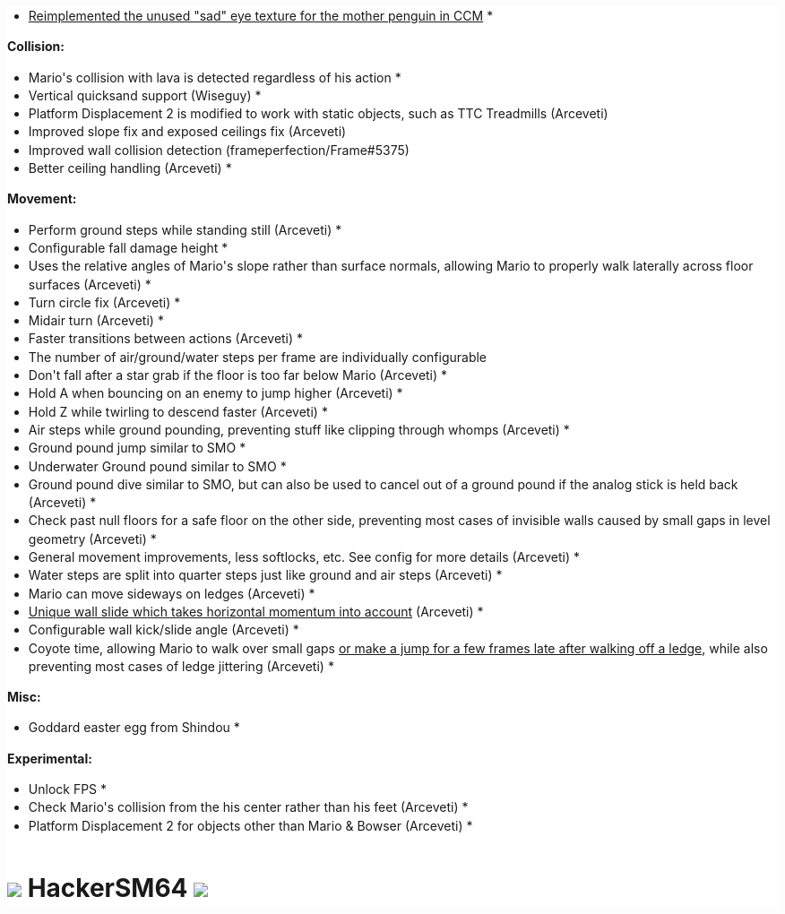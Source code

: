 - [Reimplemented the unused "sad" eye texture for the mother penguin in CCM](https://i.imgur.com/Uk8MNAe.png) *

**Collision:**
- Mario's collision with lava is detected regardless of his action *
- Vertical quicksand support (Wiseguy) *
- Platform Displacement 2 is modified to work with static objects, such as TTC Treadmills (Arceveti)
- Improved slope fix and exposed ceilings fix (Arceveti)
- Improved wall collision detection (frameperfection/Frame#5375)
- Better ceiling handling (Arceveti) *

**Movement:**
- Perform ground steps while standing still (Arceveti) *
- Configurable fall damage height *
- Uses the relative angles of Mario's slope rather than surface normals, allowing Mario to properly walk laterally across floor surfaces (Arceveti) *
- Turn circle fix (Arceveti) *
- Midair turn (Arceveti) *
- Faster transitions between actions (Arceveti) *
- The number of air/ground/water steps per frame are individually configurable
- Don't fall after a star grab if the floor is too far below Mario (Arceveti) *
- Hold A when bouncing on an enemy to jump higher (Arceveti) *
- Hold Z while twirling to descend faster (Arceveti) *
- Air steps while ground pounding, preventing stuff like clipping through whomps (Arceveti) *
- Ground pound jump similar to SMO *
- Underwater Ground pound similar to SMO *
- Ground pound dive similar to SMO, but can also be used to cancel out of a ground pound if the analog stick is held back (Arceveti) *
- Check past null floors for a safe floor on the other side, preventing most cases of invisible walls caused by small gaps in level geometry (Arceveti) *
- General movement improvements, less softlocks, etc. See config for more details (Arceveti) *
- Water steps are split into quarter steps just like ground and air steps (Arceveti) *
- Mario can move sideways on ledges (Arceveti) *
- [Unique wall slide which takes horizontal momentum into account](https://i.imgur.com/3RXfVKU.png) (Arceveti) *
- Configurable wall kick/slide angle (Arceveti) *
- Coyote time, allowing Mario to walk over small gaps [or make a jump for a few frames late after walking off a ledge](https://developer.amazon.com/blogs/appstore/post/9d2094ed-53cb-4a3a-a5cf-c7f34bca6cd3/coding-imprecise-controls-to-make-them-feel-more-precise), while also preventing most cases of ledge jittering (Arceveti) *

**Misc:**
- Goddard easter egg from Shindou *

**Experimental:**
- Unlock FPS *
- Check Mario's collision from the his center rather than his feet (Arceveti) *
- Platform Displacement 2 for objects other than Mario & Bowser (Arceveti) *

# ![](https://i.imgur.com/CeOukzk.gif) HackerSM64 ![](https://i.imgur.com/s0LUbTo.gif)
